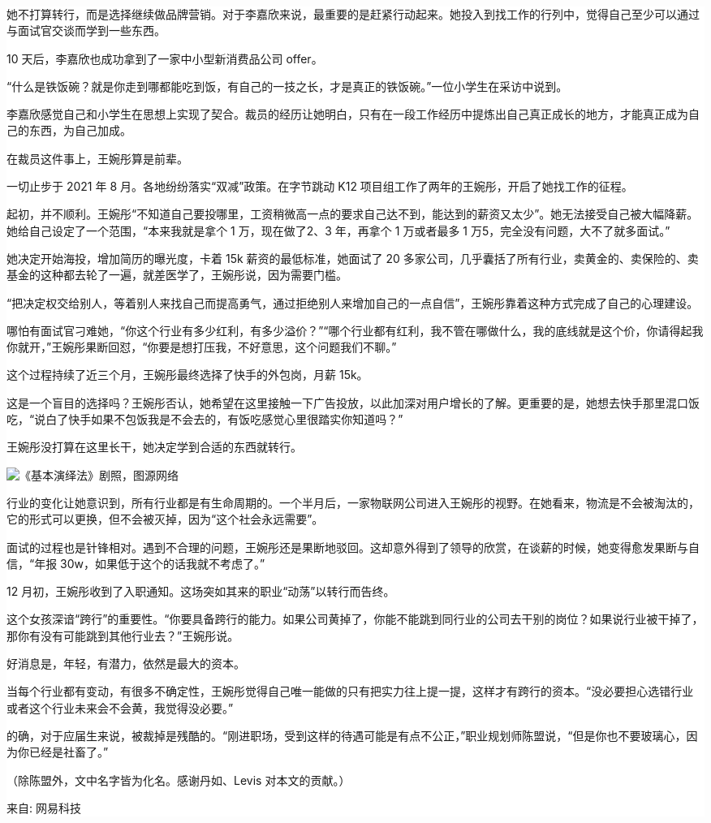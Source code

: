 她不打算转行，而是选择继续做品牌营销。对于李嘉欣来说，最重要的是赶紧行动起来。她投入到找工作的行列中，觉得自己至少可以通过与面试官交谈而学到一些东西。

10 天后，李嘉欣也成功拿到了一家中小型新消费品公司 offer。

“什么是铁饭碗？就是你走到哪都能吃到饭，有自己的一技之长，才是真正的铁饭碗。”一位小学生在采访中说到。

李嘉欣感觉自己和小学生在思想上实现了契合。裁员的经历让她明白，只有在一段工作经历中提炼出自己真正成长的地方，才能真正成为自己的东西，为自己加成。

在裁员这件事上，王婉彤算是前辈。

一切止步于 2021 年 8 月。各地纷纷落实“双减”政策。在字节跳动 K12 项目组工作了两年的王婉彤，开启了她找工作的征程。

起初，并不顺利。王婉彤“不知道自己要投哪里，工资稍微高一点的要求自己达不到，能达到的薪资又太少”。她无法接受自己被大幅降薪。她给自己设定了一个范围，“本来我就是拿个 1 万，现在做了2、3 年，再拿个 1 万或者最多 1 万5，完全没有问题，大不了就多面试。”

她决定开始海投，增加简历的曝光度，卡着 15k 薪资的最低标准，她面试了 20 多家公司，几乎囊括了所有行业，卖黄金的、卖保险的、卖基金的这种都去轮了一遍，就差医学了，王婉彤说，因为需要门槛。

“把决定权交给别人，等着别人来找自己而提高勇气，通过拒绝别人来增加自己的一点自信”，王婉彤靠着这种方式完成了自己的心理建设。

哪怕有面试官刁难她，“你这个行业有多少红利，有多少溢价？”“哪个行业都有红利，我不管在哪做什么，我的底线就是这个价，你请得起我你就开，”王婉彤果断回怼，“你要是想打压我，不好意思，这个问题我们不聊。”

这个过程持续了近三个月，王婉彤最终选择了快手的外包岗，月薪 15k。

这是一个盲目的选择吗？王婉彤否认，她希望在这里接触一下广告投放，以此加深对用户增长的了解。更重要的是，她想去快手那里混口饭吃，“说白了快手如果不包饭我是不会去的，有饭吃感觉心里很踏实你知道吗？”

王婉彤没打算在这里长干，她决定学到合适的东西就转行。

![《基本演绎法》剧照，图源网络](https://img1.dotnet9.com/2022/05/2606.jpg)

行业的变化让她意识到，所有行业都是有生命周期的。一个半月后，一家物联网公司进入王婉彤的视野。在她看来，物流是不会被淘汰的，它的形式可以更换，但不会被灭掉，因为“这个社会永远需要”。

面试的过程也是针锋相对。遇到不合理的问题，王婉彤还是果断地驳回。这却意外得到了领导的欣赏，在谈薪的时候，她变得愈发果断与自信，“年报 30w，如果低于这个的话我就不考虑了。”

12 月初，王婉彤收到了入职通知。这场突如其来的职业“动荡”以转行而告终。

这个女孩深谙“跨行”的重要性。“你要具备跨行的能力。如果公司黄掉了，你能不能跳到同行业的公司去干别的岗位？如果说行业被干掉了，那你有没有可能跳到其他行业去？”王婉彤说。

好消息是，年轻，有潜力，依然是最大的资本。

当每个行业都有变动，有很多不确定性，王婉彤觉得自己唯一能做的只有把实力往上提一提，这样才有跨行的资本。“没必要担心选错行业或者这个行业未来会不会黄，我觉得没必要。”

的确，对于应届生来说，被裁掉是残酷的。“刚进职场，受到这样的待遇可能是有点不公正，”职业规划师陈盟说，“但是你也不要玻璃心，因为你已经是社畜了。”

（除陈盟外，文中名字皆为化名。感谢丹如、Levis 对本文的贡献。）

来自: 网易科技